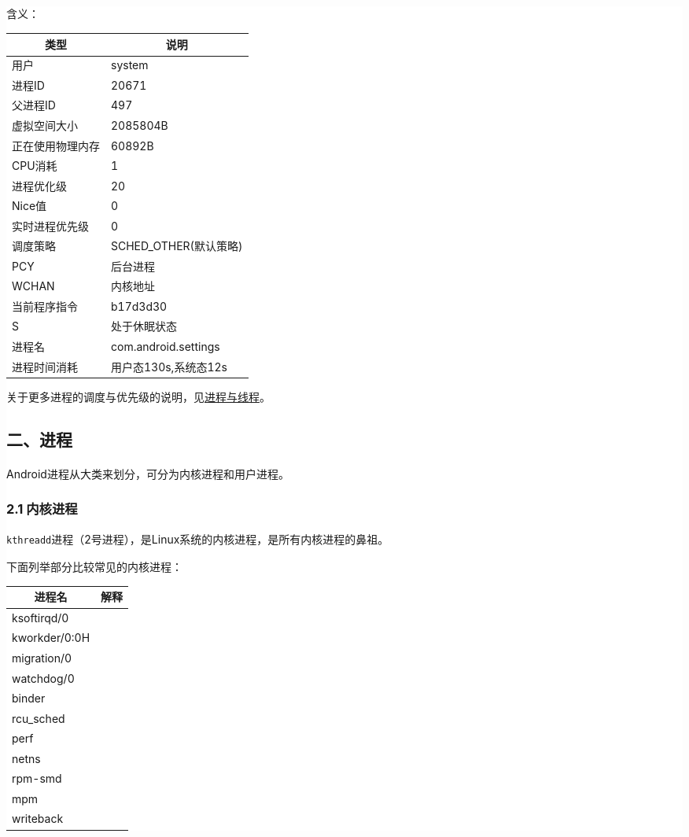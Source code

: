 含义：

|类型|说明|
|---|---|
|用户|system|
|进程ID|20671|
|父进程ID|497|
|虚拟空间大小|2085804B|
|正在使用物理内存|60892B|
|CPU消耗|1|
|进程优化级|20|
|Nice值|0|
|实时进程优先级|0|
|调度策略|SCHED_OTHER(默认策略)|
|PCY|后台进程|
|WCHAN|内核地址|
|当前程序指令|b17d3d30|
|S|处于休眠状态|
|进程名|com.android.settings|
|进程时间消耗|用户态130s,系统态12s|

关于更多进程的调度与优先级的说明，见[进程与线程](http://www.yuanhh.com/2015/10/01/Process-and-thread/)。

## 二、进程

Android进程从大类来划分，可分为内核进程和用户进程。

### 2.1 内核进程

`kthreadd`进程（2号进程），是Linux系统的内核进程，是所有内核进程的鼻祖。

下面列举部分比较常见的内核进程：

|进程名|解释
|---|---|
|ksoftirqd/0||
|kworkder/0:0H||
|migration/0||
|watchdog/0||
|binder||
|rcu_sched||
|perf||
|netns||
|rpm-smd||
|mpm||
|writeback||